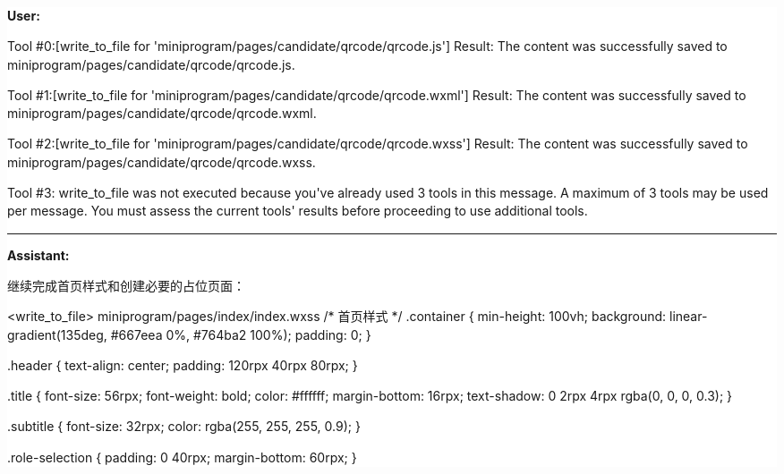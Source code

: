 
**User:**

Tool #0:[write_to_file for 'miniprogram/pages/candidate/qrcode/qrcode.js'] Result:
The content was successfully saved to miniprogram/pages/candidate/qrcode/qrcode.js.


Tool #1:[write_to_file for 'miniprogram/pages/candidate/qrcode/qrcode.wxml'] Result:
The content was successfully saved to miniprogram/pages/candidate/qrcode/qrcode.wxml.


Tool #2:[write_to_file for 'miniprogram/pages/candidate/qrcode/qrcode.wxss'] Result:
The content was successfully saved to miniprogram/pages/candidate/qrcode/qrcode.wxss.


Tool #3: write_to_file was not executed because you've already used 3 tools in this message. A maximum of 3 tools may be used per message. You must assess the current tools' results before proceeding to use additional tools.

---

**Assistant:**

继续完成首页样式和创建必要的占位页面：

<write_to_file>
<path>miniprogram/pages/index/index.wxss</path>
<content>
/* 首页样式 */
.container {
  min-height: 100vh;
  background: linear-gradient(135deg, #667eea 0%, #764ba2 100%);
  padding: 0;
}

.header {
  text-align: center;
  padding: 120rpx 40rpx 80rpx;
}

.title {
  font-size: 56rpx;
  font-weight: bold;
  color: #ffffff;
  margin-bottom: 16rpx;
  text-shadow: 0 2rpx 4rpx rgba(0, 0, 0, 0.3);
}

.subtitle {
  font-size: 32rpx;
  color: rgba(255, 255, 255, 0.9);
}

.role-selection {
  padding: 0 40rpx;
  margin-bottom: 60rpx;
}
